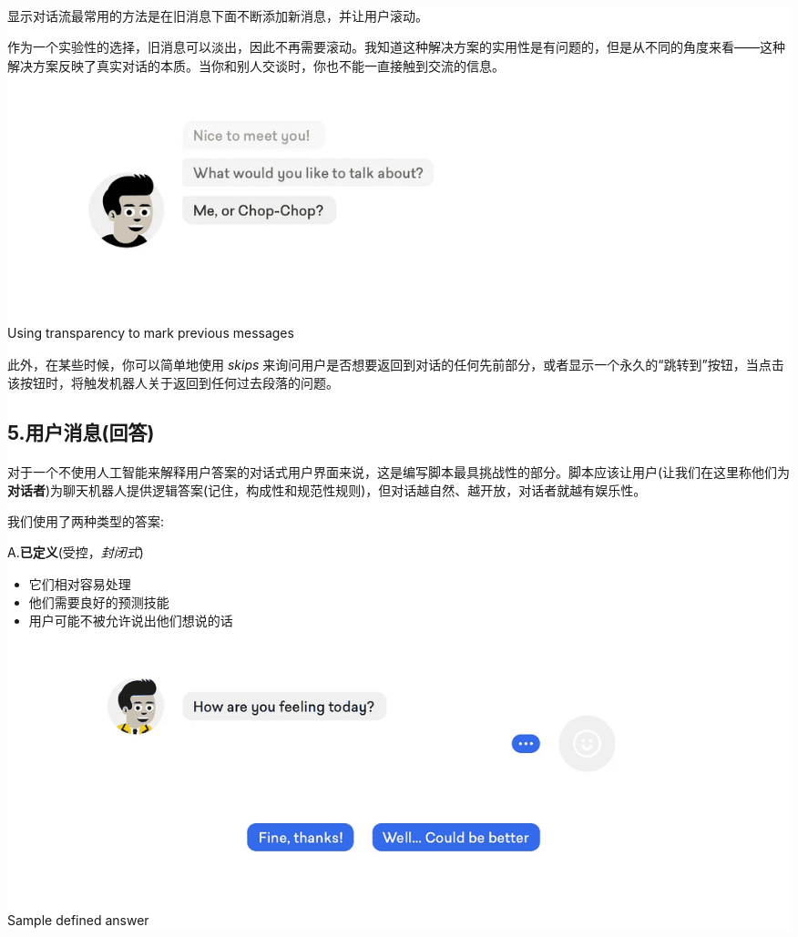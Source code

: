 显示对话流最常用的方法是在旧消息下面不断添加新消息，并让用户滚动。

作为一个实验性的选择，旧消息可以淡出，因此不再需要滚动。我知道这种解决方案的实用性是有问题的，但是从不同的角度来看——这种解决方案反映了真实对话的本质。当你和别人交谈时，你也不能一直接触到交流的信息。

![](img/7f53fbc7dfcfb102aa5b681ccfa6e7e4.png)

Using transparency to mark previous messages

此外，在某些时候，你可以简单地使用 *skips* 来询问用户是否想要返回到对话的任何先前部分，或者显示一个永久的“跳转到”按钮，当点击该按钮时，将触发机器人关于返回到任何过去段落的问题。

## 5.用户消息(回答)

对于一个不使用人工智能来解释用户答案的对话式用户界面来说，这是编写脚本最具挑战性的部分。脚本应该让用户(让我们在这里称他们为**对话者**)为聊天机器人提供逻辑答案(记住，构成性和规范性规则)，但对话越自然、越开放，对话者就越有娱乐性。

我们使用了两种类型的答案:

A.**已定义**(受控，*封闭式*)

*   它们相对容易处理
*   他们需要良好的预测技能
*   用户可能不被允许说出他们想说的话

![](img/55eb0d17b91c7583223bcdab259f6256.png)

Sample defined answer
